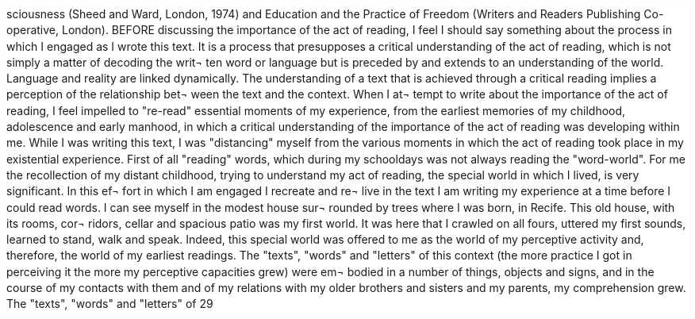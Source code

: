 sciousness (Sheed and Ward, London, 1974)
and Education and the Practice of Freedom
(Writers and Readers Publishing Co-operative,
London).
BEFORE discussing the importance of
the act of reading, I feel I should
say something about the process in
which I engaged as I wrote this text. It is a
process that presupposes a critical
understanding of the act of reading, which
is not simply a matter of decoding the writ¬
ten word or language but is preceded by and
extends to an understanding of the world.
Language and reality are linked
dynamically. The understanding of a text
that is achieved through a critical reading
implies a perception of the relationship bet¬
ween the text and the context. When I at¬
tempt to write about the importance of the
act of reading, I feel impelled to "re-read"
essential moments of my experience, from
the earliest memories of my childhood,
adolescence and early manhood, in which a
critical understanding of the importance of
the act of reading was developing within
me.
While I was writing this text, I was
"distancing" myself from the various
moments in which the act of reading took
place in my existential experience. First of
all "reading" words, which during my
schooldays was not always reading the
"word-world". For me the recollection of
my distant childhood, trying to understand
my act of reading, the special world in
which I lived, is very significant. In this ef¬
fort in which I am engaged I recreate and re¬
live in the text I am writing my experience
at a time before I could read words.
I can see myself in the modest house sur¬
rounded by trees where I was born, in
Recife. This old house, with its rooms, cor¬
ridors, cellar and spacious patio was my
first world. It was here that I crawled on all
fours, uttered my first sounds, learned to
stand, walk and speak. Indeed, this special
world was offered to me as the world of my
perceptive activity and, therefore, the world
of my earliest readings. The "texts",
"words" and "letters" of this context (the
more practice I got in perceiving it the more
my perceptive capacities grew) were em¬
bodied in a number of things, objects and
signs, and in the course of my contacts with
them and of my relations with my older
brothers and sisters and my parents, my
comprehension grew.
The "texts", "words" and "letters" of
29
